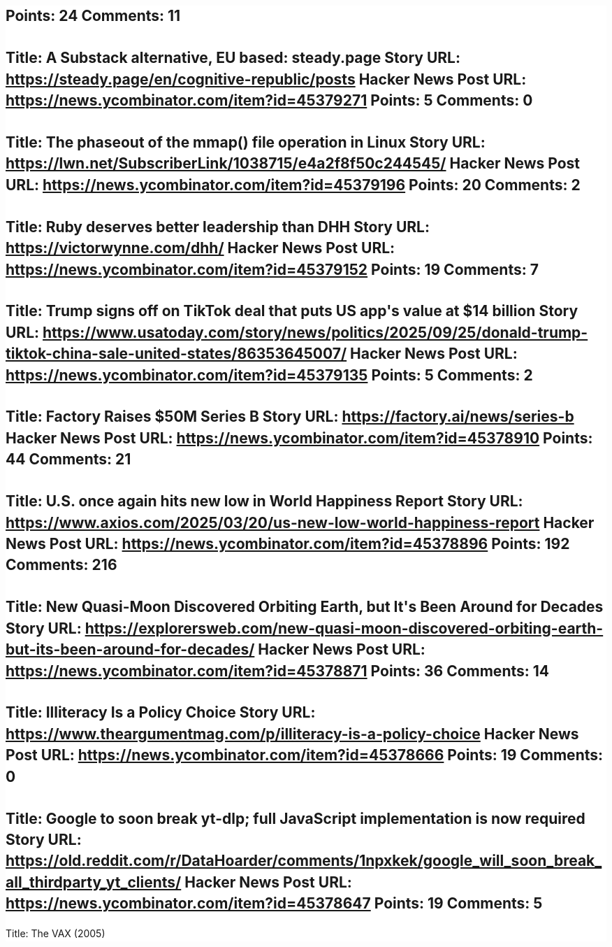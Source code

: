 Points: 24
Comments: 11
----------------------------------------
Title: A Substack alternative, EU based: steady.page
Story URL: https://steady.page/en/cognitive-republic/posts
Hacker News Post URL: https://news.ycombinator.com/item?id=45379271
Points: 5
Comments: 0
----------------------------------------
Title: The phaseout of the mmap() file operation in Linux
Story URL: https://lwn.net/SubscriberLink/1038715/e4a2f8f50c244545/
Hacker News Post URL: https://news.ycombinator.com/item?id=45379196
Points: 20
Comments: 2
----------------------------------------
Title: Ruby deserves better leadership than DHH
Story URL: https://victorwynne.com/dhh/
Hacker News Post URL: https://news.ycombinator.com/item?id=45379152
Points: 19
Comments: 7
----------------------------------------
Title: Trump signs off on TikTok deal that puts US app's value at $14 billion
Story URL: https://www.usatoday.com/story/news/politics/2025/09/25/donald-trump-tiktok-china-sale-united-states/86353645007/
Hacker News Post URL: https://news.ycombinator.com/item?id=45379135
Points: 5
Comments: 2
----------------------------------------
Title: Factory Raises $50M Series B
Story URL: https://factory.ai/news/series-b
Hacker News Post URL: https://news.ycombinator.com/item?id=45378910
Points: 44
Comments: 21
----------------------------------------
Title: U.S. once again hits new low in World Happiness Report
Story URL: https://www.axios.com/2025/03/20/us-new-low-world-happiness-report
Hacker News Post URL: https://news.ycombinator.com/item?id=45378896
Points: 192
Comments: 216
----------------------------------------
Title: New Quasi-Moon Discovered Orbiting Earth, but It's Been Around for Decades
Story URL: https://explorersweb.com/new-quasi-moon-discovered-orbiting-earth-but-its-been-around-for-decades/
Hacker News Post URL: https://news.ycombinator.com/item?id=45378871
Points: 36
Comments: 14
----------------------------------------
Title: Illiteracy Is a Policy Choice
Story URL: https://www.theargumentmag.com/p/illiteracy-is-a-policy-choice
Hacker News Post URL: https://news.ycombinator.com/item?id=45378666
Points: 19
Comments: 0
----------------------------------------
Title: Google to soon break yt-dlp; full JavaScript implementation is now required
Story URL: https://old.reddit.com/r/DataHoarder/comments/1npxkek/google_will_soon_break_all_thirdparty_yt_clients/
Hacker News Post URL: https://news.ycombinator.com/item?id=45378647
Points: 19
Comments: 5
----------------------------------------
Title: The VAX (2005)